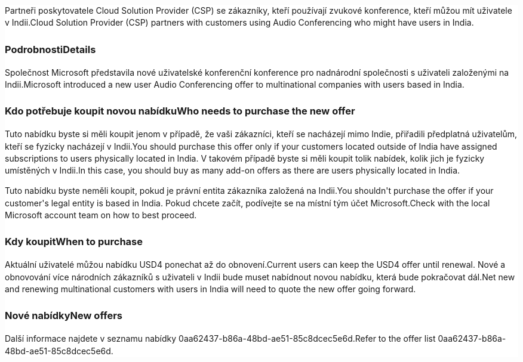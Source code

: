  <span data-ttu-id="3e7e1-245">Partneři poskytovatele Cloud Solution Provider (CSP) se zákazníky, kteří používají zvukové konference, kteří můžou mít uživatele v Indii.</span><span class="sxs-lookup"><span data-stu-id="3e7e1-245">Cloud Solution Provider (CSP) partners with customers using Audio Conferencing who might have users in India.</span></span>

### <a name="details"></a><span data-ttu-id="3e7e1-246">Podrobnosti</span><span class="sxs-lookup"><span data-stu-id="3e7e1-246">Details</span></span>
 <span data-ttu-id="3e7e1-247">Společnost Microsoft představila nové uživatelské konferenční konference pro nadnárodní společnosti s uživateli založenými na Indii.</span><span class="sxs-lookup"><span data-stu-id="3e7e1-247">Microsoft introduced a new user Audio Conferencing offer to multinational companies with users based in India.</span></span>

### <a name="who-needs-to-purchase-the-new-offer"></a><span data-ttu-id="3e7e1-248">Kdo potřebuje koupit novou nabídku</span><span class="sxs-lookup"><span data-stu-id="3e7e1-248">Who needs to purchase the new offer</span></span>

<span data-ttu-id="3e7e1-249">Tuto nabídku byste si měli koupit jenom v případě, že vaši zákazníci, kteří se nacházejí mimo Indie, přiřadili předplatná uživatelům, kteří se fyzicky nacházejí v Indii.</span><span class="sxs-lookup"><span data-stu-id="3e7e1-249">You should purchase this offer only if your customers located outside of India have assigned subscriptions to users physically located in India.</span></span> <span data-ttu-id="3e7e1-250">V takovém případě byste si měli koupit tolik nabídek, kolik jich je fyzicky umístěných v Indii.</span><span class="sxs-lookup"><span data-stu-id="3e7e1-250">In this case, you should buy as many add-on offers as there are users physically located in India.</span></span>

<span data-ttu-id="3e7e1-251">Tuto nabídku byste neměli koupit, pokud je právní entita zákazníka založená na Indii.</span><span class="sxs-lookup"><span data-stu-id="3e7e1-251">You shouldn't purchase the offer if your customer's legal entity is based in India.</span></span> <span data-ttu-id="3e7e1-252">Pokud chcete začít, podívejte se na místní tým účet Microsoft.</span><span class="sxs-lookup"><span data-stu-id="3e7e1-252">Check with the local Microsoft account team on how to best proceed.</span></span>

### <a name="when-to-purchase"></a><span data-ttu-id="3e7e1-253">Kdy koupit</span><span class="sxs-lookup"><span data-stu-id="3e7e1-253">When to purchase</span></span>

<span data-ttu-id="3e7e1-254">Aktuální uživatelé můžou nabídku USD4 ponechat až do obnovení.</span><span class="sxs-lookup"><span data-stu-id="3e7e1-254">Current users can keep the USD4 offer until renewal.</span></span> <span data-ttu-id="3e7e1-255">Nové a obnovování více národních zákazníků s uživateli v Indii bude muset nabídnout novou nabídku, která bude pokračovat dál.</span><span class="sxs-lookup"><span data-stu-id="3e7e1-255">Net new and renewing multinational customers with users in India will need to quote the new offer going forward.</span></span>

### <a name="new-offers"></a><span data-ttu-id="3e7e1-256">Nové nabídky</span><span class="sxs-lookup"><span data-stu-id="3e7e1-256">New offers</span></span>

<span data-ttu-id="3e7e1-257">Další informace najdete v seznamu nabídky 0aa62437-b86a-48bd-ae51-85c8dcec5e6d.</span><span class="sxs-lookup"><span data-stu-id="3e7e1-257">Refer to the offer list 0aa62437-b86a-48bd-ae51-85c8dcec5e6d.</span></span>
